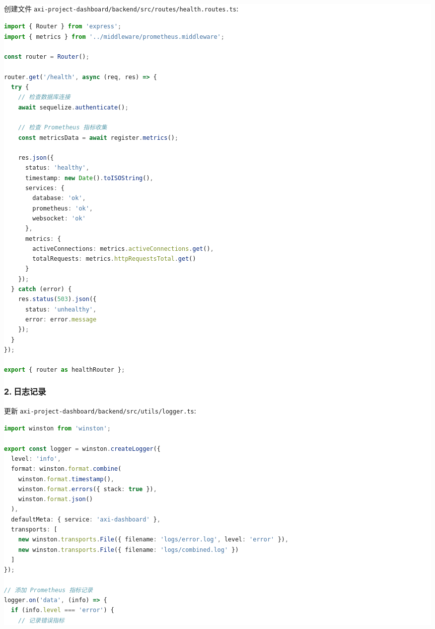 创建文件 `axi-project-dashboard/backend/src/routes/health.routes.ts`:

```typescript
import { Router } from 'express';
import { metrics } from '../middleware/prometheus.middleware';

const router = Router();

router.get('/health', async (req, res) => {
  try {
    // 检查数据库连接
    await sequelize.authenticate();
    
    // 检查 Prometheus 指标收集
    const metricsData = await register.metrics();
    
    res.json({
      status: 'healthy',
      timestamp: new Date().toISOString(),
      services: {
        database: 'ok',
        prometheus: 'ok',
        websocket: 'ok'
      },
      metrics: {
        activeConnections: metrics.activeConnections.get(),
        totalRequests: metrics.httpRequestsTotal.get()
      }
    });
  } catch (error) {
    res.status(503).json({
      status: 'unhealthy',
      error: error.message
    });
  }
});

export { router as healthRouter };
```

### 2. 日志记录

更新 `axi-project-dashboard/backend/src/utils/logger.ts`:

```typescript
import winston from 'winston';

export const logger = winston.createLogger({
  level: 'info',
  format: winston.format.combine(
    winston.format.timestamp(),
    winston.format.errors({ stack: true }),
    winston.format.json()
  ),
  defaultMeta: { service: 'axi-dashboard' },
  transports: [
    new winston.transports.File({ filename: 'logs/error.log', level: 'error' }),
    new winston.transports.File({ filename: 'logs/combined.log' })
  ]
});

// 添加 Prometheus 指标记录
logger.on('data', (info) => {
  if (info.level === 'error') {
    // 记录错误指标
```